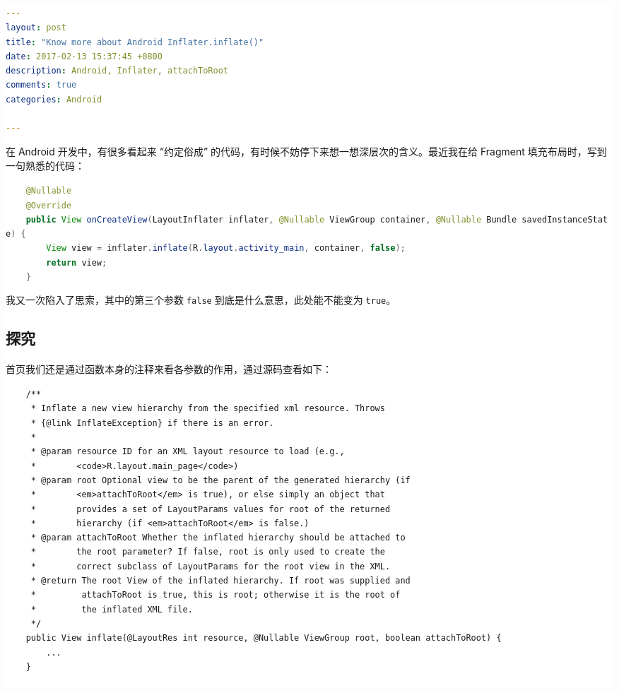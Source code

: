 ```yaml
---
layout: post
title: "Know more about Android Inflater.inflate()"
date: 2017-02-13 15:37:45 +0800
description: Android, Inflater, attachToRoot
comments: true
categories: Android

---
```


在 Android 开发中，有很多看起来 “约定俗成” 的代码，有时候不妨停下来想一想深层次的含义。最近我在给 Fragment 填充布局时，写到一句熟悉的代码：

```java
    @Nullable
    @Override
    public View onCreateView(LayoutInflater inflater, @Nullable ViewGroup container, @Nullable Bundle savedInstanceState) {
        View view = inflater.inflate(R.layout.activity_main, container, false);
        return view;
    }
```

我又一次陷入了思索，其中的第三个参数 `false` 到底是什么意思，此处能不能变为 `true`。



## 探究

首页我们还是通过函数本身的注释来看各参数的作用，通过源码查看如下：

```
    /**
     * Inflate a new view hierarchy from the specified xml resource. Throws
     * {@link InflateException} if there is an error.
     * 
     * @param resource ID for an XML layout resource to load (e.g.,
     *        <code>R.layout.main_page</code>)
     * @param root Optional view to be the parent of the generated hierarchy (if
     *        <em>attachToRoot</em> is true), or else simply an object that
     *        provides a set of LayoutParams values for root of the returned
     *        hierarchy (if <em>attachToRoot</em> is false.)
     * @param attachToRoot Whether the inflated hierarchy should be attached to
     *        the root parameter? If false, root is only used to create the
     *        correct subclass of LayoutParams for the root view in the XML.
     * @return The root View of the inflated hierarchy. If root was supplied and
     *         attachToRoot is true, this is root; otherwise it is the root of
     *         the inflated XML file.
     */
    public View inflate(@LayoutRes int resource, @Nullable ViewGroup root, boolean attachToRoot) {
	    ...
    }
   
```
